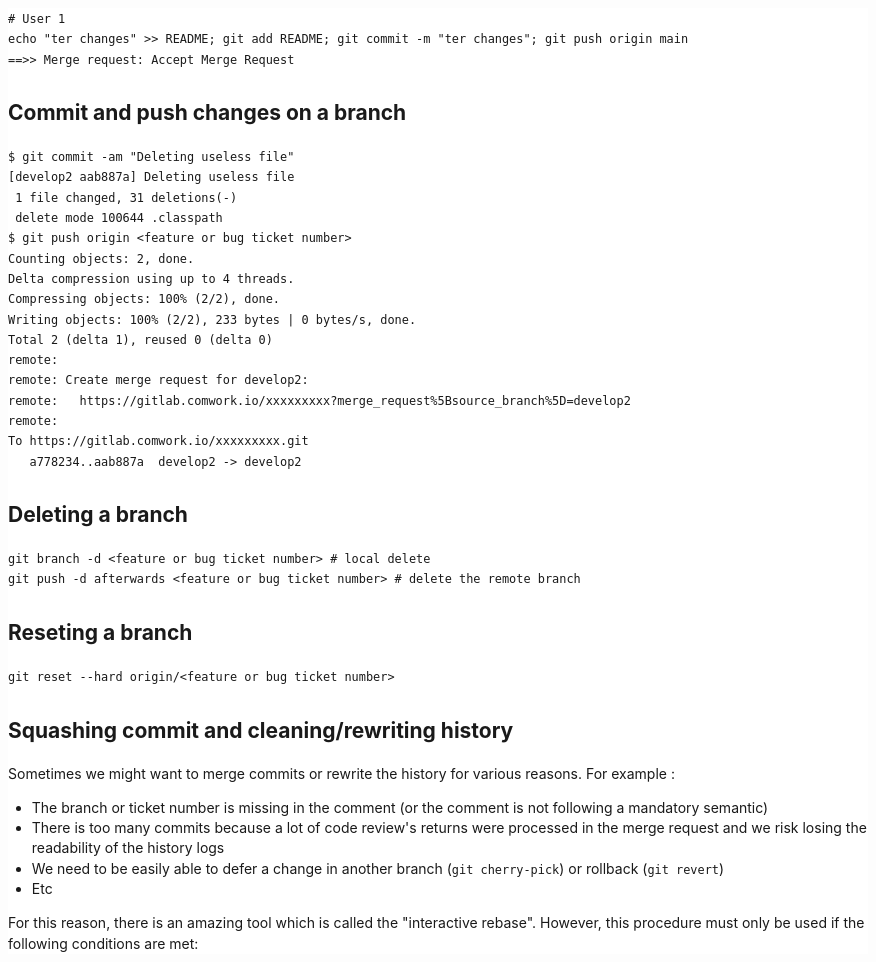 ```shell
# User 1
echo "ter changes" >> README; git add README; git commit -m "ter changes"; git push origin main
==>> Merge request: Accept Merge Request
```

## Commit and push changes on a branch

```shell
$ git commit -am "Deleting useless file"
[develop2 aab887a] Deleting useless file
 1 file changed, 31 deletions(-)
 delete mode 100644 .classpath
$ git push origin <feature or bug ticket number>
Counting objects: 2, done.
Delta compression using up to 4 threads.
Compressing objects: 100% (2/2), done.
Writing objects: 100% (2/2), 233 bytes | 0 bytes/s, done.
Total 2 (delta 1), reused 0 (delta 0)
remote: 
remote: Create merge request for develop2:
remote:   https://gitlab.comwork.io/xxxxxxxxx?merge_request%5Bsource_branch%5D=develop2
remote: 
To https://gitlab.comwork.io/xxxxxxxxx.git
   a778234..aab887a  develop2 -> develop2
```

## Deleting a branch

```shell
git branch -d <feature or bug ticket number> # local delete
git push -d afterwards <feature or bug ticket number> # delete the remote branch
```

## Reseting a branch

```shell
git reset --hard origin/<feature or bug ticket number>
```

## Squashing commit and cleaning/rewriting history

Sometimes we might want to merge commits or rewrite the history for various reasons. For example :

* The branch or ticket number is missing in the comment (or the comment is not following a mandatory semantic)
* There is too many commits because a lot of code review's returns were processed in the merge request and we risk losing the readability of the history logs
* We need to be easily able to defer a change in another branch (`git cherry-pick`) or rollback (`git revert`)
* Etc

For this reason, there is an amazing tool which is called the "interactive rebase". However, this procedure must only be used if the following conditions are met:
